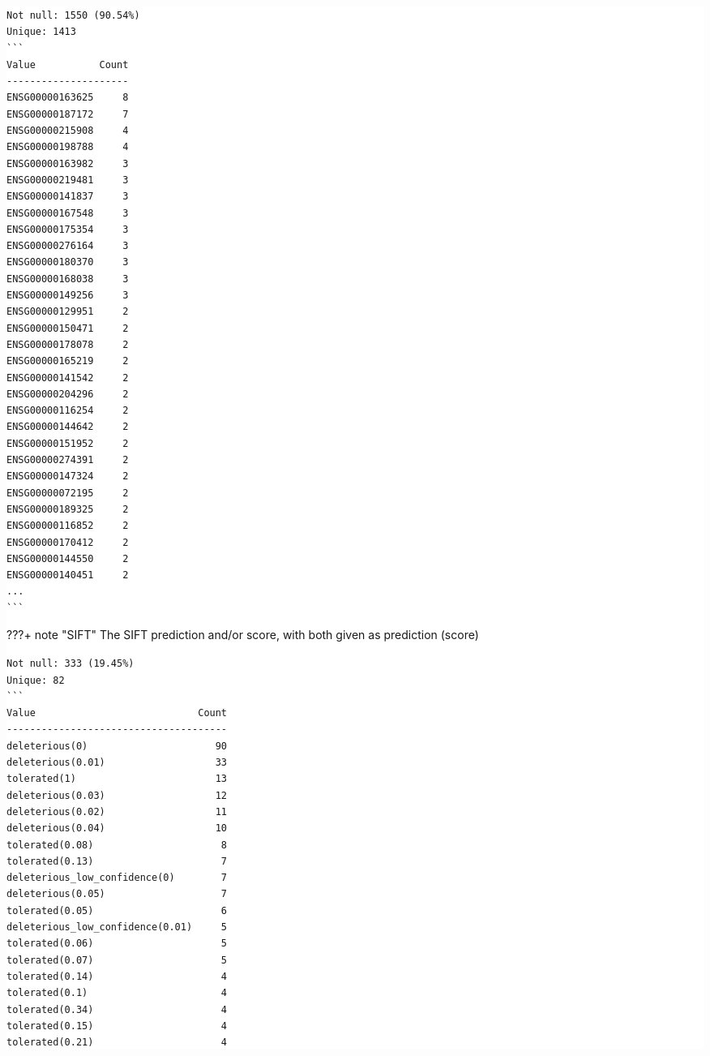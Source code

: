 	Not null: 1550 (90.54%)  
	Unique: 1413  
	```
	Value           Count
	---------------------
	ENSG00000163625     8
	ENSG00000187172     7
	ENSG00000215908     4
	ENSG00000198788     4
	ENSG00000163982     3
	ENSG00000219481     3
	ENSG00000141837     3
	ENSG00000167548     3
	ENSG00000175354     3
	ENSG00000276164     3
	ENSG00000180370     3
	ENSG00000168038     3
	ENSG00000149256     3
	ENSG00000129951     2
	ENSG00000150471     2
	ENSG00000178078     2
	ENSG00000165219     2
	ENSG00000141542     2
	ENSG00000204296     2
	ENSG00000116254     2
	ENSG00000144642     2
	ENSG00000151952     2
	ENSG00000274391     2
	ENSG00000147324     2
	ENSG00000072195     2
	ENSG00000189325     2
	ENSG00000116852     2
	ENSG00000170412     2
	ENSG00000144550     2
	ENSG00000140451     2
	...
	```
???+ note "SIFT"
	The SIFT prediction and/or score, with both given as prediction (score)  
	
	Not null: 333 (19.45%)  
	Unique: 82  
	```
	Value                            Count
	--------------------------------------
	deleterious(0)                      90
	deleterious(0.01)                   33
	tolerated(1)                        13
	deleterious(0.03)                   12
	deleterious(0.02)                   11
	deleterious(0.04)                   10
	tolerated(0.08)                      8
	tolerated(0.13)                      7
	deleterious_low_confidence(0)        7
	deleterious(0.05)                    7
	tolerated(0.05)                      6
	deleterious_low_confidence(0.01)     5
	tolerated(0.06)                      5
	tolerated(0.07)                      5
	tolerated(0.14)                      4
	tolerated(0.1)                       4
	tolerated(0.34)                      4
	tolerated(0.15)                      4
	tolerated(0.21)                      4
